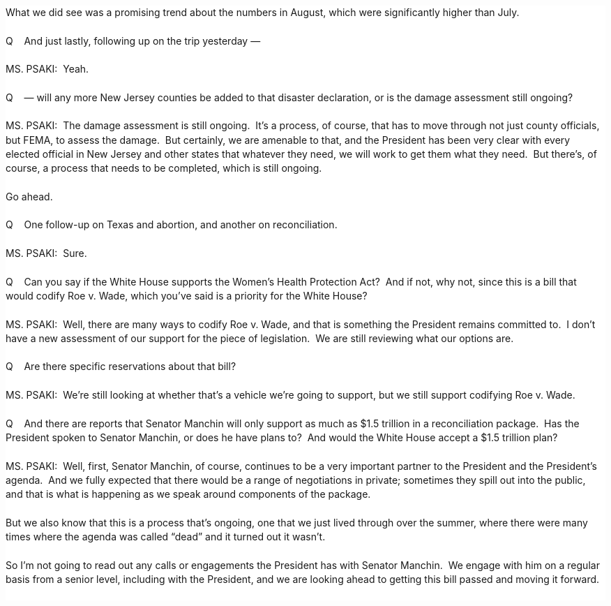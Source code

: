 What we did see was a promising trend about the numbers in August, which
were significantly higher than July.  
   
Q    And just lastly, following up on the trip yesterday —  
   
MS. PSAKI:  Yeah.  
   
Q    — will any more New Jersey counties be added to that disaster
declaration, or is the damage assessment still ongoing?  
   
MS. PSAKI:  The damage assessment is still ongoing.  It’s a process, of
course, that has to move through not just county officials, but FEMA, to
assess the damage.  But certainly, we are amenable to that, and the
President has been very clear with every elected official in New Jersey
and other states that whatever they need, we will work to get them what
they need.  But there’s, of course, a process that needs to be
completed, which is still ongoing.   
   
Go ahead.  
   
Q    One follow-up on Texas and abortion, and another on
reconciliation.  
   
MS. PSAKI:  Sure.  
   
Q    Can you say if the White House supports the Women’s Health
Protection Act?  And if not, why not, since this is a bill that would
codify Roe v. Wade, which you’ve said is a priority for the White
House?  
   
MS. PSAKI:  Well, there are many ways to codify Roe v. Wade, and that is
something the President remains committed to.  I don’t have a new
assessment of our support for the piece of legislation.  We are still
reviewing what our options are.  
   
Q    Are there specific reservations about that bill?  
   
MS. PSAKI:  We’re still looking at whether that’s a vehicle we’re going
to support, but we still support codifying Roe v. Wade.  
   
Q    And there are reports that Senator Manchin will only support as
much as $1.5 trillion in a reconciliation package.  Has the President
spoken to Senator Manchin, or does he have plans to?  And would the
White House accept a $1.5 trillion plan?  
   
MS. PSAKI:  Well, first, Senator Manchin, of course, continues to be a
very important partner to the President and the President’s agenda.  And
we fully expected that there would be a range of negotiations in
private; sometimes they spill out into the public, and that is what is
happening as we speak around components of the package.  
   
But we also know that this is a process that’s ongoing, one that we just
lived through over the summer, where there were many times where the
agenda was called “dead” and it turned out it wasn’t.  
   
So I’m not going to read out any calls or engagements the President has
with Senator Manchin.  We engage with him on a regular basis from a
senior level, including with the President, and we are looking ahead to
getting this bill passed and moving it forward.  
   